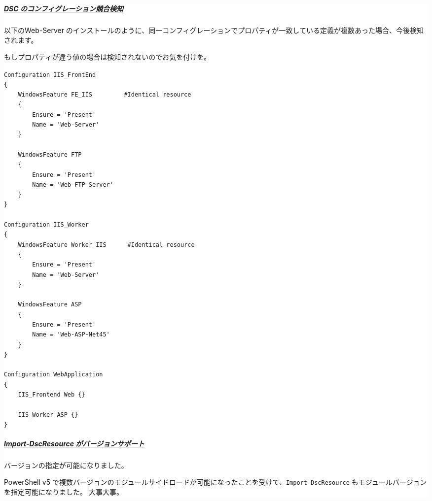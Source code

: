 
##### [DSC のコンフィグレーション競合検知](https://msdn.microsoft.com/en-us/powershell/wmf/dsc_identicalduplicate)

以下のWeb-Server のインストールのように、同一コンフィグレーションでプロパティが一致している定義が複数あった場合、今後検知されます。

もしプロパティが違う値の場合は検知されないのでお気を付けを。

```
Configuration IIS_FrontEnd
{
    WindowsFeature FE_IIS         #Identical resource
    {
        Ensure = 'Present'
        Name = 'Web-Server'
    }

    WindowsFeature FTP
    {
        Ensure = 'Present'
        Name = 'Web-FTP-Server'
    }
}

Configuration IIS_Worker
{
    WindowsFeature Worker_IIS      #Identical resource
    {
        Ensure = 'Present'
        Name = 'Web-Server'
    }

    WindowsFeature ASP
    {
        Ensure = 'Present'
        Name = 'Web-ASP-Net45'
    }
}

Configuration WebApplication
{
    IIS_Frontend Web {}

    IIS_Worker ASP {}
}
```


##### [Import-DscResource がバージョンサポート](https://msdn.microsoft.com/en-us/powershell/wmf/dsc_importdscresource)

バージョンの指定が可能になりました。

PowerShell v5 で複数バージョンのモジュールサイドロードが可能になったことを受けて、```Import-DscResource``` もモジュールバージョンを指定可能になりました。
大事大事。
